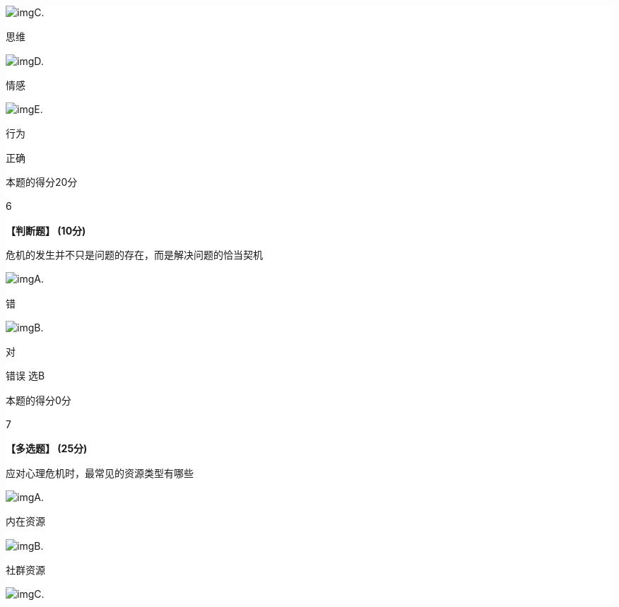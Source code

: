  ![img](https://image.zhihuishu.com/zhs_yufa_150820/ablecommons/demo/201907/39942f89b8454813857cafba124207bd.png)C.

思维

 ![img](https://image.zhihuishu.com/zhs_yufa_150820/ablecommons/demo/201907/39942f89b8454813857cafba124207bd.png)D.

情感

 ![img](https://image.zhihuishu.com/zhs_yufa_150820/ablecommons/demo/201907/94d3a3df37ca452e872099a548602d4d.png)E.

行为

正确

本题的得分20分

6

**【判断题】 (10分)**



危机的发生并不只是问题的存在，而是解决问题的恰当契机





 ![img](https://image.zhihuishu.com/zhs_yufa_150820/ablecommons/demo/201907/134c9fe76fac4b76ace068fdc8b95f07.png)A.

错

 ![img](https://image.zhihuishu.com/zhs_yufa_150820/ablecommons/demo/201907/e777864488a343b28e258392fd6a28dc.png)B.

对

错误 选B

本题的得分0分

7

**【多选题】 (25分)**



应对心理危机时，最常见的资源类型有哪些









 ![img](https://image.zhihuishu.com/zhs_yufa_150820/ablecommons/demo/201907/94d3a3df37ca452e872099a548602d4d.png)A.

内在资源

 ![img](https://image.zhihuishu.com/zhs_yufa_150820/ablecommons/demo/201907/94d3a3df37ca452e872099a548602d4d.png)B.

社群资源

 ![img](https://image.zhihuishu.com/zhs_yufa_150820/ablecommons/demo/201907/94d3a3df37ca452e872099a548602d4d.png)C.
